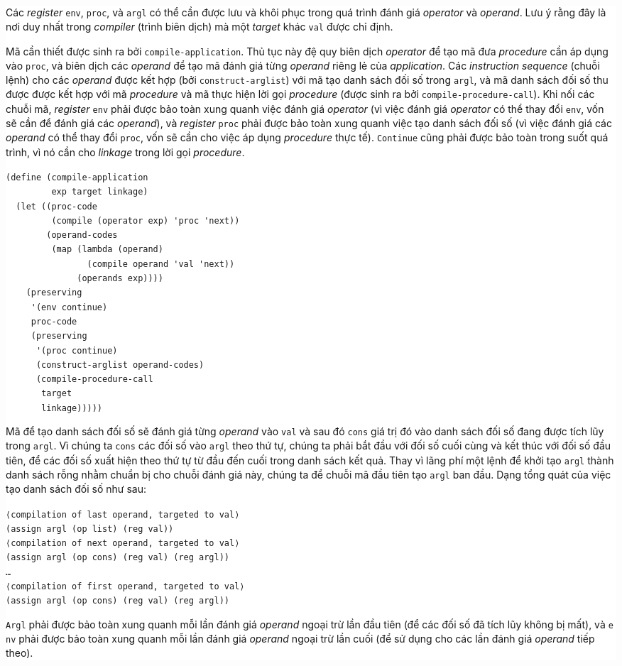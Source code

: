 Các *register* `env`, `proc`, và `argl` có thể cần được lưu và khôi phục trong quá trình đánh giá *operator* và *operand*. Lưu ý rằng đây là nơi duy nhất trong *compiler* (trình biên dịch) mà một *target* khác `val` được chỉ định.

Mã cần thiết được sinh ra bởi `compile-application`. Thủ tục này đệ quy biên dịch *operator* để tạo mã đưa *procedure* cần áp dụng vào `proc`, và biên dịch các *operand* để tạo mã đánh giá từng *operand* riêng lẻ của *application*. Các *instruction sequence* (chuỗi lệnh) cho các *operand* được kết hợp (bởi `construct-arglist`) với mã tạo danh sách đối số trong `argl`, và mã danh sách đối số thu được được kết hợp với mã *procedure* và mã thực hiện lời gọi *procedure* (được sinh ra bởi `compile-procedure-call`). Khi nối các chuỗi mã, *register* `env` phải được bảo toàn xung quanh việc đánh giá *operator* (vì việc đánh giá *operator* có thể thay đổi `env`, vốn sẽ cần để đánh giá các *operand*), và *register* `proc` phải được bảo toàn xung quanh việc tạo danh sách đối số (vì việc đánh giá các *operand* có thể thay đổi `proc`, vốn sẽ cần cho việc áp dụng *procedure* thực tế). `Continue` cũng phải được bảo toàn trong suốt quá trình, vì nó cần cho *linkage* trong lời gọi *procedure*.

``` {.scheme}
(define (compile-application 
         exp target linkage)
  (let ((proc-code 
         (compile (operator exp) 'proc 'next))
        (operand-codes
         (map (lambda (operand)
                (compile operand 'val 'next))
              (operands exp))))
    (preserving 
     '(env continue)
     proc-code
     (preserving 
      '(proc continue)
      (construct-arglist operand-codes)
      (compile-procedure-call 
       target
       linkage)))))
```

Mã để tạo danh sách đối số sẽ đánh giá từng *operand* vào `val` và sau đó `cons` giá trị đó vào danh sách đối số đang được tích lũy trong `argl`. Vì chúng ta `cons` các đối số vào `argl` theo thứ tự, chúng ta phải bắt đầu với đối số cuối cùng và kết thúc với đối số đầu tiên, để các đối số xuất hiện theo thứ tự từ đầu đến cuối trong danh sách kết quả. Thay vì lãng phí một lệnh để khởi tạo `argl` thành danh sách rỗng nhằm chuẩn bị cho chuỗi đánh giá này, chúng ta để chuỗi mã đầu tiên tạo `argl` ban đầu. Dạng tổng quát của việc tạo danh sách đối số như sau:

``` {.scheme}
⟨compilation of last operand, targeted to val⟩
(assign argl (op list) (reg val))
⟨compilation of next operand, targeted to val⟩
(assign argl (op cons) (reg val) (reg argl))
…
⟨compilation of first operand, targeted to val⟩
(assign argl (op cons) (reg val) (reg argl))
```

`Argl` phải được bảo toàn xung quanh mỗi lần đánh giá *operand* ngoại trừ lần đầu tiên (để các đối số đã tích lũy không bị mất), và `env` phải được bảo toàn xung quanh mỗi lần đánh giá *operand* ngoại trừ lần cuối (để sử dụng cho các lần đánh giá *operand* tiếp theo).

